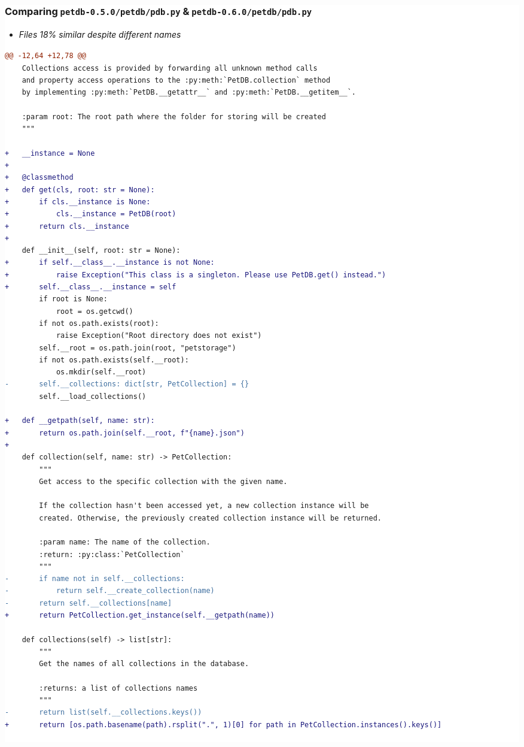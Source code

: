 ### Comparing `petdb-0.5.0/petdb/pdb.py` & `petdb-0.6.0/petdb/pdb.py`

 * *Files 18% similar despite different names*

```diff
@@ -12,64 +12,78 @@
 	Collections access is provided by forwarding all unknown method calls
 	and property access operations to the :py:meth:`PetDB.collection` method
 	by implementing :py:meth:`PetDB.__getattr__` and :py:meth:`PetDB.__getitem__`.
 
 	:param root: The root path where the folder for storing will be created
 	"""
 
+	__instance = None
+
+	@classmethod
+	def get(cls, root: str = None):
+		if cls.__instance is None:
+			cls.__instance = PetDB(root)
+		return cls.__instance
+
 	def __init__(self, root: str = None):
+		if self.__class__.__instance is not None:
+			raise Exception("This class is a singleton. Please use PetDB.get() instead.")
+		self.__class__.__instance = self
 		if root is None:
 			root = os.getcwd()
 		if not os.path.exists(root):
 			raise Exception("Root directory does not exist")
 		self.__root = os.path.join(root, "petstorage")
 		if not os.path.exists(self.__root):
 			os.mkdir(self.__root)
-		self.__collections: dict[str, PetCollection] = {}
 		self.__load_collections()
 
+	def __getpath(self, name: str):
+		return os.path.join(self.__root, f"{name}.json")
+
 	def collection(self, name: str) -> PetCollection:
 		"""
 		Get access to the specific collection with the given name.
 
 		If the collection hasn't been accessed yet, a new collection instance will be
 		created. Otherwise, the previously created collection instance will be returned.
 
 		:param name: The name of the collection.
 		:return: :py:class:`PetCollection`
 		"""
-		if name not in self.__collections:
-			return self.__create_collection(name)
-		return self.__collections[name]
+		return PetCollection.get_instance(self.__getpath(name))
 
 	def collections(self) -> list[str]:
 		"""
 		Get the names of all collections in the database.
 
 		:returns: a list of collections names
 		"""
-		return list(self.__collections.keys())
+		return [os.path.basename(path).rsplit(".", 1)[0] for path in PetCollection.instances().keys()]
 
```